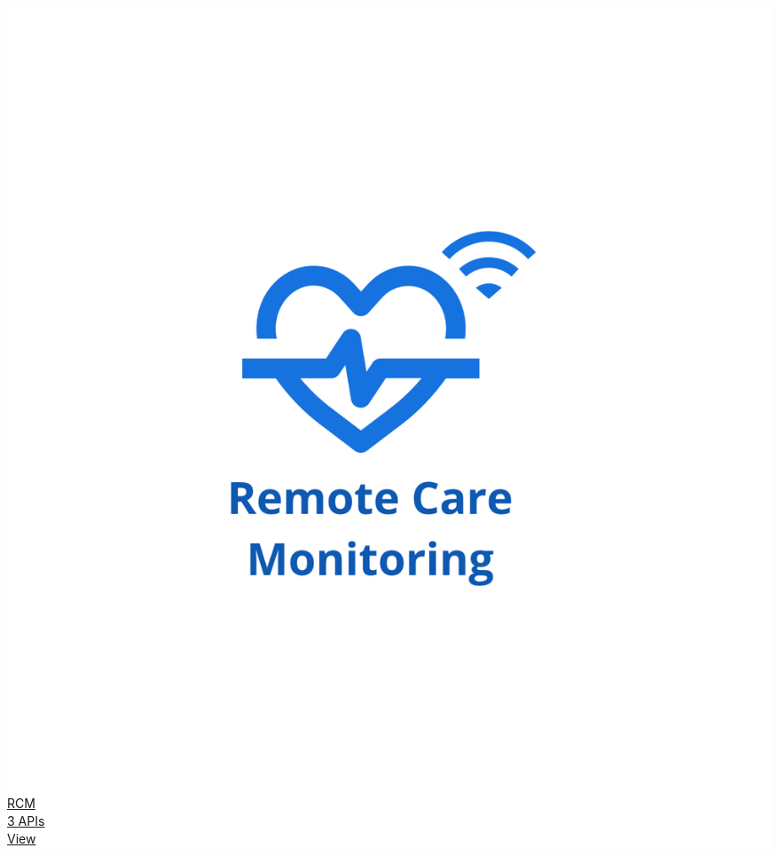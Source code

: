 </a><a rel="noopener noreferrer nofollow" href="https://apidocs.healthx.sg" class="isomer-card"><div class="isomer-card-image"><div class="isomer-image-wrapper"><img style="width: 100%" height="auto" width="100%" alt="RCM" src="/images/Icons and Logos/RCM.svg"></div></div><div class="isomer-card-body"><div class="isomer-card-title">RCM</div><div class="isomer-card-description">3 APIs</div><div class="isomer-card-link">View</div></div></a>
<a rel="noopener noreferrer nofollow" href="/upcoming-features/" class="isomer-card">
<div class="isomer-card-image">
<div class="isomer-image-wrapper">